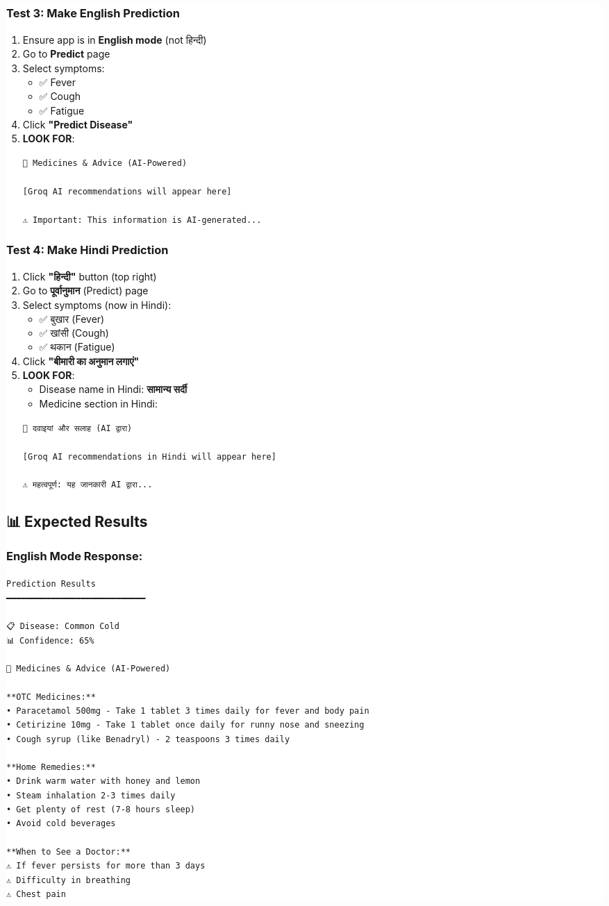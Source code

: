### Test 3: Make English Prediction
1. Ensure app is in **English mode** (not हिन्दी)
2. Go to **Predict** page
3. Select symptoms:
   - ✅ Fever
   - ✅ Cough
   - ✅ Fatigue
4. Click **"Predict Disease"**
5. **LOOK FOR**:
   ```
   💊 Medicines & Advice (AI-Powered)
   
   [Groq AI recommendations will appear here]
   
   ⚠️ Important: This information is AI-generated...
   ```

### Test 4: Make Hindi Prediction
1. Click **"हिन्दी"** button (top right)
2. Go to **पूर्वानुमान** (Predict) page
3. Select symptoms (now in Hindi):
   - ✅ बुखार (Fever)
   - ✅ खांसी (Cough)
   - ✅ थकान (Fatigue)
4. Click **"बीमारी का अनुमान लगाएं"**
5. **LOOK FOR**:
   - Disease name in Hindi: **सामान्य सर्दी**
   - Medicine section in Hindi:
   ```
   💊 दवाइयां और सलाह (AI द्वारा)
   
   [Groq AI recommendations in Hindi will appear here]
   
   ⚠️ महत्वपूर्ण: यह जानकारी AI द्वारा...
   ```

## 📊 Expected Results

### English Mode Response:
```
Prediction Results
━━━━━━━━━━━━━━━━━━━━━━━━━━━━

📋 Disease: Common Cold
📊 Confidence: 65%

💊 Medicines & Advice (AI-Powered)

**OTC Medicines:**
• Paracetamol 500mg - Take 1 tablet 3 times daily for fever and body pain
• Cetirizine 10mg - Take 1 tablet once daily for runny nose and sneezing
• Cough syrup (like Benadryl) - 2 teaspoons 3 times daily

**Home Remedies:**
• Drink warm water with honey and lemon
• Steam inhalation 2-3 times daily
• Get plenty of rest (7-8 hours sleep)
• Avoid cold beverages

**When to See a Doctor:**
⚠️ If fever persists for more than 3 days
⚠️ Difficulty in breathing
⚠️ Chest pain
```